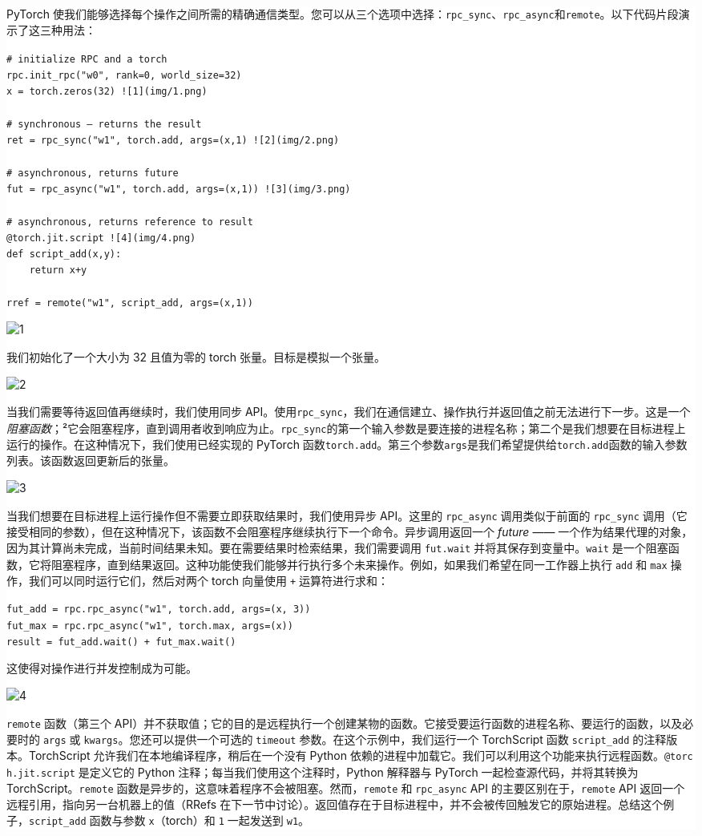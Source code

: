 PyTorch 使我们能够选择每个操作之间所需的精确通信类型。您可以从三个选项中选择：`rpc_sync`、`rpc_async`和`remote`。以下代码片段演示了这三种用法：

```
# initialize RPC and a torch
rpc.init_rpc("w0", rank=0, world_size=32)
x = torch.zeros(32) ![1](img/1.png)

# synchronous – returns the result
ret = rpc_sync("w1", torch.add, args=(x,1) ![2](img/2.png)

# asynchronous, returns future
fut = rpc_async("w1", torch.add, args=(x,1)) ![3](img/3.png)

# asynchronous, returns reference to result
@torch.jit.script ![4](img/4.png)
def script_add(x,y):
    return x+y

rref = remote("w1", script_add, args=(x,1)) 
```

![1](img/#comarker1_9_2)

我们初始化了一个大小为 32 且值为零的 torch 张量。目标是模拟一个张量。

![2](img/#comarker2_9_2)

当我们需要等待返回值再继续时，我们使用同步 API。使用`rpc_sync`，我们在通信建立、操作执行并返回值之前无法进行下一步。这是一个*阻塞函数*；²它会阻塞程序，直到调用者收到响应为止。`rpc_sync`的第一个输入参数是要连接的进程名称；第二个是我们想要在目标进程上运行的操作。在这种情况下，我们使用已经实现的 PyTorch 函数`torch.add`。第三个参数`args`是我们希望提供给`torch.add`函数的输入参数列表。该函数返回更新后的张量。

![3](img/#comarker3_9_2)

当我们想要在目标进程上运行操作但不需要立即获取结果时，我们使用异步 API。这里的 `rpc_async` 调用类似于前面的 `rpc_sync` 调用（它接受相同的参数），但在这种情况下，该函数不会阻塞程序继续执行下一个命令。异步调用返回一个 *future* —— 一个作为结果代理的对象，因为其计算尚未完成，当前时间结果未知。要在需要结果时检索结果，我们需要调用 `fut.wait` 并将其保存到变量中。`wait` 是一个阻塞函数，它将阻塞程序，直到结果返回。这种功能使我们能够并行执行多个未来操作。例如，如果我们希望在同一工作器上执行 `add` 和 `max` 操作，我们可以同时运行它们，然后对两个 torch 向量使用 `+` 运算符进行求和：

```
fut_add = rpc.rpc_async("w1", torch.add, args=(x, 3))
fut_max = rpc.rpc_async("w1", torch.max, args=(x))
result = fut_add.wait() + fut_max.wait()
```

这使得对操作进行并发控制成为可能。

![4](img/#comarker4_9_2)

`remote` 函数（第三个 API）并不获取值；它的目的是远程执行一个创建某物的函数。它接受要运行函数的进程名称、要运行的函数，以及必要时的 `args` 或 `kwargs`。您还可以提供一个可选的 `timeout` 参数。在这个示例中，我们运行一个 TorchScript 函数 `script_add` 的注释版本。TorchScript 允许我们在本地编译程序，稍后在一个没有 Python 依赖的进程中加载它。我们可以利用这个功能来执行远程函数。`@torch.jit.script` 是定义它的 Python 注释；每当我们使用这个注释时，Python 解释器与 PyTorch 一起检查源代码，并将其转换为 TorchScript。`remote` 函数是异步的，这意味着程序不会被阻塞。然而，`remote` 和 `rpc_async` API 的主要区别在于，`remote` API 返回一个远程引用，指向另一台机器上的值（RRefs 在下一节中讨论）。返回值存在于目标进程中，并不会被传回触发它的原始进程。总结这个例子，`script_add` 函数与参数 `x`（torch）和 `1` 一起发送到 `w1`。
